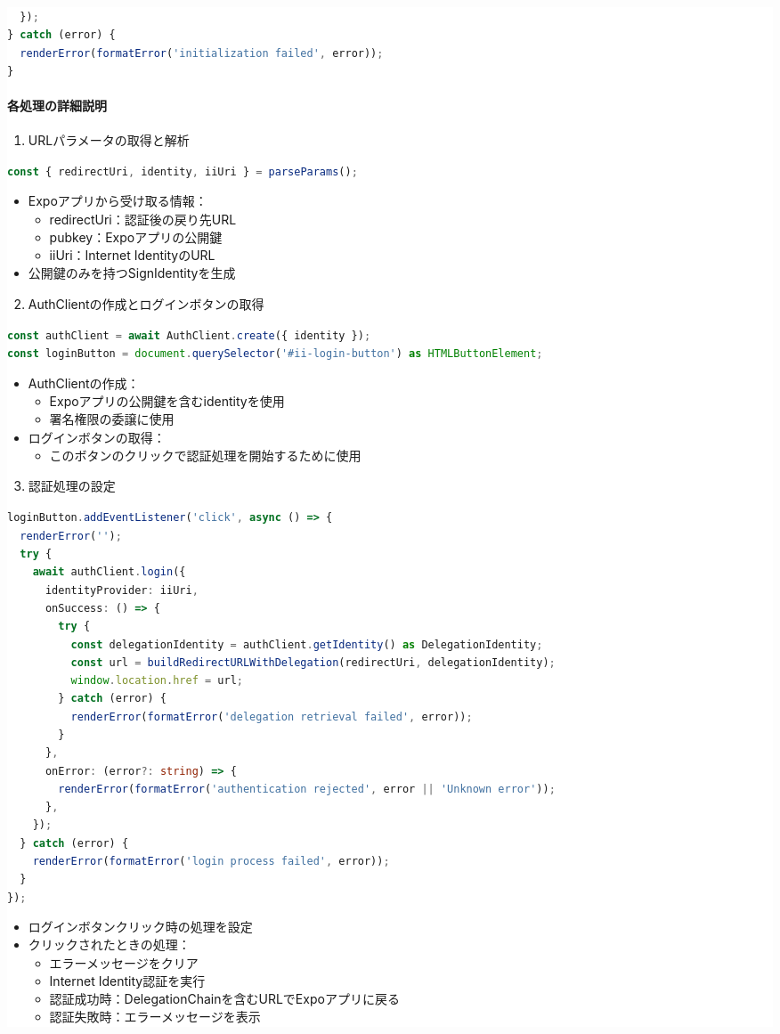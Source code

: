 ```typescript
  });
} catch (error) {
  renderError(formatError('initialization failed', error));
}
```

#### 各処理の詳細説明

1. URLパラメータの取得と解析
```typescript
const { redirectUri, identity, iiUri } = parseParams();
```
- Expoアプリから受け取る情報：
  - redirectUri：認証後の戻り先URL
  - pubkey：Expoアプリの公開鍵
  - iiUri：Internet IdentityのURL
- 公開鍵のみを持つSignIdentityを生成

2. AuthClientの作成とログインボタンの取得
```typescript
const authClient = await AuthClient.create({ identity });
const loginButton = document.querySelector('#ii-login-button') as HTMLButtonElement;
```
- AuthClientの作成：
  - Expoアプリの公開鍵を含むidentityを使用
  - 署名権限の委譲に使用
- ログインボタンの取得：
  - このボタンのクリックで認証処理を開始するために使用

3. 認証処理の設定
```typescript
loginButton.addEventListener('click', async () => {
  renderError('');
  try {
    await authClient.login({
      identityProvider: iiUri,
      onSuccess: () => {
        try {
          const delegationIdentity = authClient.getIdentity() as DelegationIdentity;
          const url = buildRedirectURLWithDelegation(redirectUri, delegationIdentity);
          window.location.href = url;
        } catch (error) {
          renderError(formatError('delegation retrieval failed', error));
        }
      },
      onError: (error?: string) => {
        renderError(formatError('authentication rejected', error || 'Unknown error'));
      },
    });
  } catch (error) {
    renderError(formatError('login process failed', error));
  }
});
```
- ログインボタンクリック時の処理を設定
- クリックされたときの処理：
  - エラーメッセージをクリア
  - Internet Identity認証を実行
  - 認証成功時：DelegationChainを含むURLでExpoアプリに戻る
  - 認証失敗時：エラーメッセージを表示
